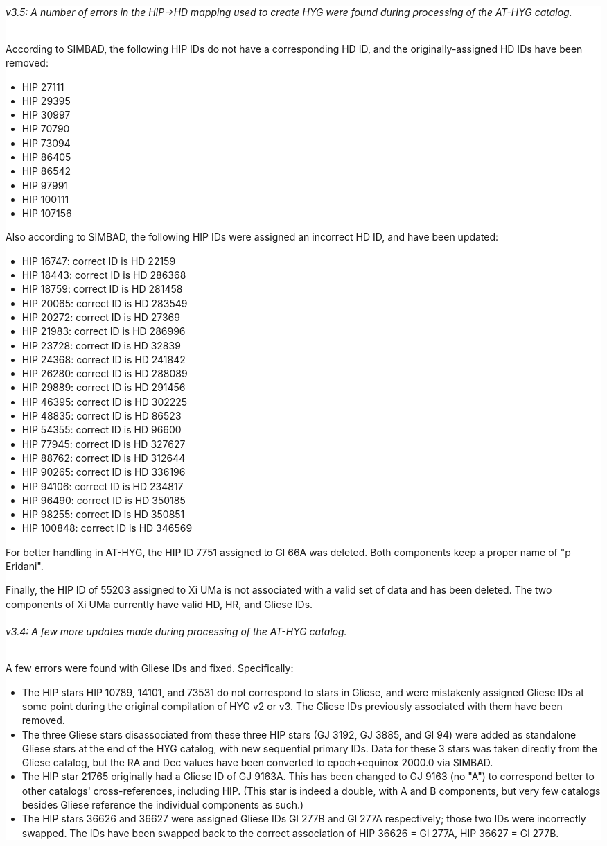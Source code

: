 ###### v3.5: A number of errors in the HIP->HD mapping used to create HYG were found during processing of the AT-HYG catalog.

According to SIMBAD, the following HIP IDs do not have a corresponding HD ID, and the originally-assigned HD IDs have been removed:

* HIP 27111
* HIP 29395
* HIP 30997
* HIP 70790
* HIP 73094
* HIP 86405
* HIP 86542
* HIP 97991
* HIP 100111
* HIP 107156

Also according to SIMBAD, the following HIP IDs were assigned an incorrect HD ID, and have been updated:

* HIP 16747: correct ID is HD 22159
* HIP 18443: correct ID is HD 286368
* HIP 18759: correct ID is HD 281458
* HIP 20065: correct ID is HD 283549
* HIP 20272: correct ID is HD 27369
* HIP 21983: correct ID is HD 286996
* HIP 23728: correct ID is HD 32839
* HIP 24368: correct ID is HD 241842
* HIP 26280: correct ID is HD 288089
* HIP 29889: correct ID is HD 291456
* HIP 46395: correct ID is HD 302225
* HIP 48835: correct ID is HD 86523
* HIP 54355: correct ID is HD 96600
* HIP 77945: correct ID is HD 327627
* HIP 88762: correct ID is HD 312644
* HIP 90265: correct ID is HD 336196
* HIP 94106: correct ID is HD 234817
* HIP 96490: correct ID is HD 350185
* HIP 98255: correct ID is HD 350851
* HIP 100848: correct ID is HD 346569

For better handling in AT-HYG, the HIP ID 7751 assigned to Gl 66A was deleted. Both components keep a proper name of "p Eridani".

Finally, the HIP ID of 55203 assigned to Xi UMa is not associated with a valid set of data and has been deleted. The two components of Xi UMa currently have valid HD, HR, and Gliese IDs.

###### v3.4: A few more updates made during processing of the AT-HYG catalog.

A few errors were found with Gliese IDs and fixed. Specifically:

* The HIP stars HIP 10789, 14101, and 73531 do not correspond to stars in Gliese, and were mistakenly assigned Gliese IDs at some point during the original compilation of HYG v2 or v3. The Gliese IDs previously associated with them have been removed. 
* The three Gliese stars disassociated from these three HIP stars (GJ 3192, GJ 3885, and Gl 94) were added as standalone Gliese stars at the end of the HYG catalog, with new sequential primary IDs. Data for these 3 stars was taken directly from the Gliese catalog, but the RA and Dec values have been converted to epoch+equinox 2000.0 via SIMBAD.
* The HIP star 21765 originally had a Gliese ID of GJ 9163A. This has been changed to GJ 9163 (no "A") to correspond better to other catalogs' cross-references, including HIP. (This star is indeed a double, with A and B components, but very few catalogs besides Gliese reference the individual components as such.)
* The HIP stars 36626 and 36627 were assigned Gliese IDs Gl 277B and Gl 277A respectively; those two IDs were incorrectly swapped. The IDs have been swapped back to the correct association of HIP 36626 = Gl 277A, HIP 36627 = Gl 277B.